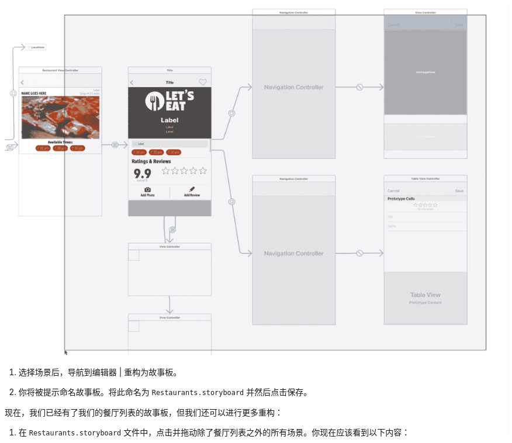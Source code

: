 ![](img/0366ac68-3203-4873-aea1-18436558dff5.png)

1.  选择场景后，导航到编辑器 | 重构为故事板。

1.  你将被提示命名故事板。将此命名为 `Restaurants.storyboard` 并然后点击保存。

现在，我们已经有了我们的餐厅列表的故事板，但我们还可以进行更多重构：

1.  在 `Restaurants.storyboard` 文件中，点击并拖动除了餐厅列表之外的所有场景。你现在应该看到以下内容：
